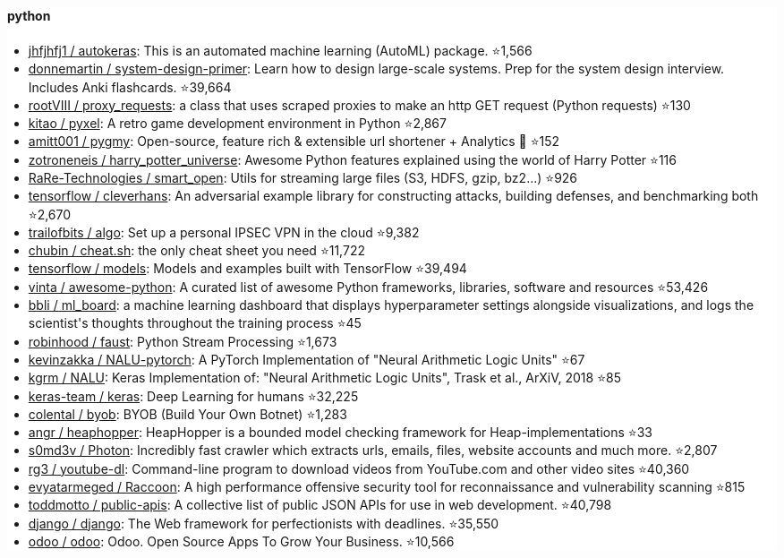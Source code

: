 #### python
* [jhfjhfj1 / autokeras](https://github.com/jhfjhfj1/autokeras): This is an automated machine learning (AutoML) package. :star:1,566
* [donnemartin / system-design-primer](https://github.com/donnemartin/system-design-primer): Learn how to design large-scale systems. Prep for the system design interview. Includes Anki flashcards. :star:39,664
* [rootVIII / proxy_requests](https://github.com/rootVIII/proxy_requests): a class that uses scraped proxies to make an http GET request (Python requests) :star:130
* [kitao / pyxel](https://github.com/kitao/pyxel): A retro game development environment in Python :star:2,867
* [amitt001 / pygmy](https://github.com/amitt001/pygmy): Open-source, feature rich & extensible url shortener + Analytics
🍪 :star:152
* [zotroneneis / harry_potter_universe](https://github.com/zotroneneis/harry_potter_universe): Awesome Python features explained using the world of Harry Potter :star:116
* [RaRe-Technologies / smart_open](https://github.com/RaRe-Technologies/smart_open): Utils for streaming large files (S3, HDFS, gzip, bz2...) :star:926
* [tensorflow / cleverhans](https://github.com/tensorflow/cleverhans): An adversarial example library for constructing attacks, building defenses, and benchmarking both :star:2,670
* [trailofbits / algo](https://github.com/trailofbits/algo): Set up a personal IPSEC VPN in the cloud :star:9,382
* [chubin / cheat.sh](https://github.com/chubin/cheat.sh): the only cheat sheet you need :star:11,722
* [tensorflow / models](https://github.com/tensorflow/models): Models and examples built with TensorFlow :star:39,494
* [vinta / awesome-python](https://github.com/vinta/awesome-python): A curated list of awesome Python frameworks, libraries, software and resources :star:53,426
* [bbli / ml_board](https://github.com/bbli/ml_board): a machine learning dashboard that displays hyperparameter settings alongside visualizations, and logs the scientist's thoughts throughout the training process :star:45
* [robinhood / faust](https://github.com/robinhood/faust): Python Stream Processing :star:1,673
* [kevinzakka / NALU-pytorch](https://github.com/kevinzakka/NALU-pytorch): A PyTorch Implementation of "Neural Arithmetic Logic Units" :star:67
* [kgrm / NALU](https://github.com/kgrm/NALU): Keras Implementation of: "Neural Arithmetic Logic Units", Trask et al., ArXiV, 2018 :star:85
* [keras-team / keras](https://github.com/keras-team/keras): Deep Learning for humans :star:32,225
* [colental / byob](https://github.com/colental/byob): BYOB (Build Your Own Botnet) :star:1,283
* [angr / heaphopper](https://github.com/angr/heaphopper): HeapHopper is a bounded model checking framework for Heap-implementations :star:33
* [s0md3v / Photon](https://github.com/s0md3v/Photon): Incredibly fast crawler which extracts urls, emails, files, website accounts and much more. :star:2,807
* [rg3 / youtube-dl](https://github.com/rg3/youtube-dl): Command-line program to download videos from YouTube.com and other video sites :star:40,360
* [evyatarmeged / Raccoon](https://github.com/evyatarmeged/Raccoon): A high performance offensive security tool for reconnaissance and vulnerability scanning :star:815
* [toddmotto / public-apis](https://github.com/toddmotto/public-apis): A collective list of public JSON APIs for use in web development. :star:40,798
* [django / django](https://github.com/django/django): The Web framework for perfectionists with deadlines. :star:35,550
* [odoo / odoo](https://github.com/odoo/odoo): Odoo. Open Source Apps To Grow Your Business. :star:10,566
